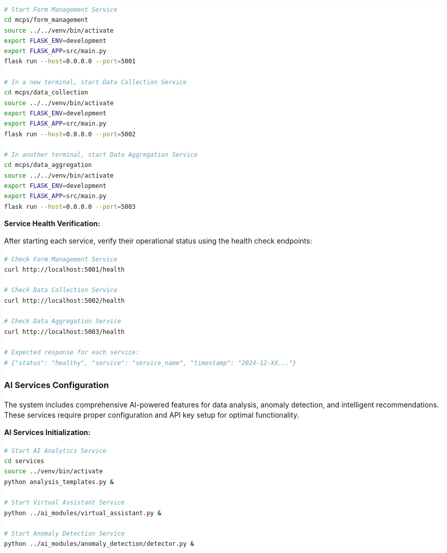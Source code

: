```bash
# Start Form Management Service
cd mcps/form_management
source ../../venv/bin/activate
export FLASK_ENV=development
export FLASK_APP=src/main.py
flask run --host=0.0.0.0 --port=5001

# In a new terminal, start Data Collection Service
cd mcps/data_collection
source ../../venv/bin/activate
export FLASK_ENV=development
export FLASK_APP=src/main.py
flask run --host=0.0.0.0 --port=5002

# In another terminal, start Data Aggregation Service
cd mcps/data_aggregation
source ../../venv/bin/activate
export FLASK_ENV=development
export FLASK_APP=src/main.py
flask run --host=0.0.0.0 --port=5003
```

**Service Health Verification:**

After starting each service, verify their operational status using the health check endpoints:

```bash
# Check Form Management Service
curl http://localhost:5001/health

# Check Data Collection Service
curl http://localhost:5002/health

# Check Data Aggregation Service
curl http://localhost:5003/health

# Expected response for each service:
# {"status": "healthy", "service": "service_name", "timestamp": "2024-12-XX..."}
```

### AI Services Configuration

The system includes comprehensive AI-powered features for data analysis, anomaly detection, and intelligent recommendations. These services require proper configuration and API key setup for optimal functionality.

**AI Services Initialization:**

```bash
# Start AI Analytics Service
cd services
source ../venv/bin/activate
python analysis_templates.py &

# Start Virtual Assistant Service
python ../ai_modules/virtual_assistant.py &

# Start Anomaly Detection Service
python ../ai_modules/anomaly_detection/detector.py &
```
